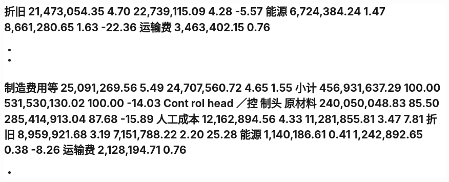 折旧
21,473,054.35
4.70
22,739,115.09
4.28
-5.57
能源
6,724,384.24
1.47
8,661,280.65
1.63
-22.36
运输费
3,463,402.15
0.76
-
-
-
制造费用等
25,091,269.56
5.49
24,707,560.72
4.65
1.55
小计
456,931,637.29
100.00
531,530,130.02
100.00
-14.03
Cont
rol
head
／控
制头
原材料
240,050,048.83
85.50
285,414,913.04
87.68
-15.89
人工成本
12,162,894.56
4.33
11,281,855.81
3.47
7.81
折旧
8,959,921.68
3.19
7,151,788.22
2.20
25.28
能源
1,140,186.61
0.41
1,242,892.65
0.38
-8.26
运输费
2,128,194.71
0.76
-
-